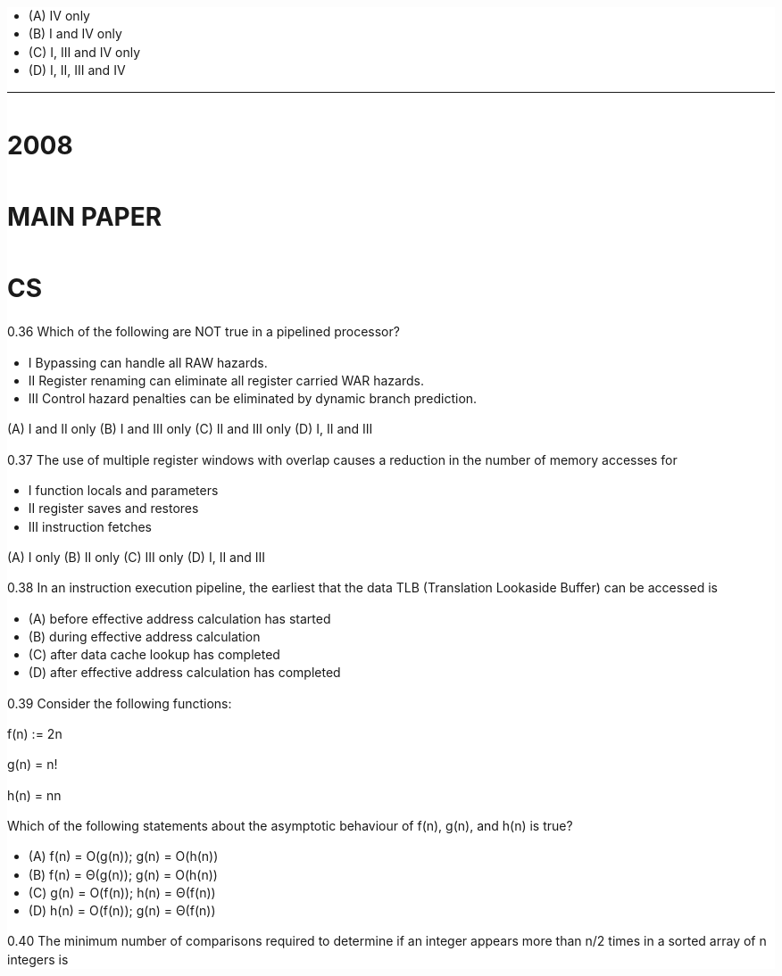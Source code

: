 - (A) IV only
- (B) I and IV only
- (C) I, III and IV only
- (D) I, II, III and IV
---
# 2008

# MAIN PAPER

# CS

0.36 Which of the following are NOT true in a pipelined processor?

- I Bypassing can handle all RAW hazards.
- II Register renaming can eliminate all register carried WAR hazards.
- III Control hazard penalties can be eliminated by dynamic branch prediction.

(A) I and II only (B) I and III only (C) II and III only (D) I, II and III

0.37 The use of multiple register windows with overlap causes a reduction in the number of memory accesses for

- I function locals and parameters
- II register saves and restores
- III instruction fetches

(A) I only (B) II only (C) III only (D) I, II and III

0.38 In an instruction execution pipeline, the earliest that the data TLB (Translation Lookaside Buffer) can be accessed is

- (A) before effective address calculation has started
- (B) during effective address calculation
- (C) after data cache lookup has completed
- (D) after effective address calculation has completed

0.39 Consider the following functions:

f(n) := 2n

g(n) = n!

h(n) = nn

Which of the following statements about the asymptotic behaviour of f(n), g(n), and h(n) is true?

- (A) f(n) = O(g(n)); g(n) = O(h(n))
- (B) f(n) = Θ(g(n)); g(n) = O(h(n))
- (C) g(n) = O(f(n)); h(n) = Θ(f(n))
- (D) h(n) = O(f(n)); g(n) = Θ(f(n))

0.40 The minimum number of comparisons required to determine if an integer appears more than n/2 times in a sorted array of n integers is
